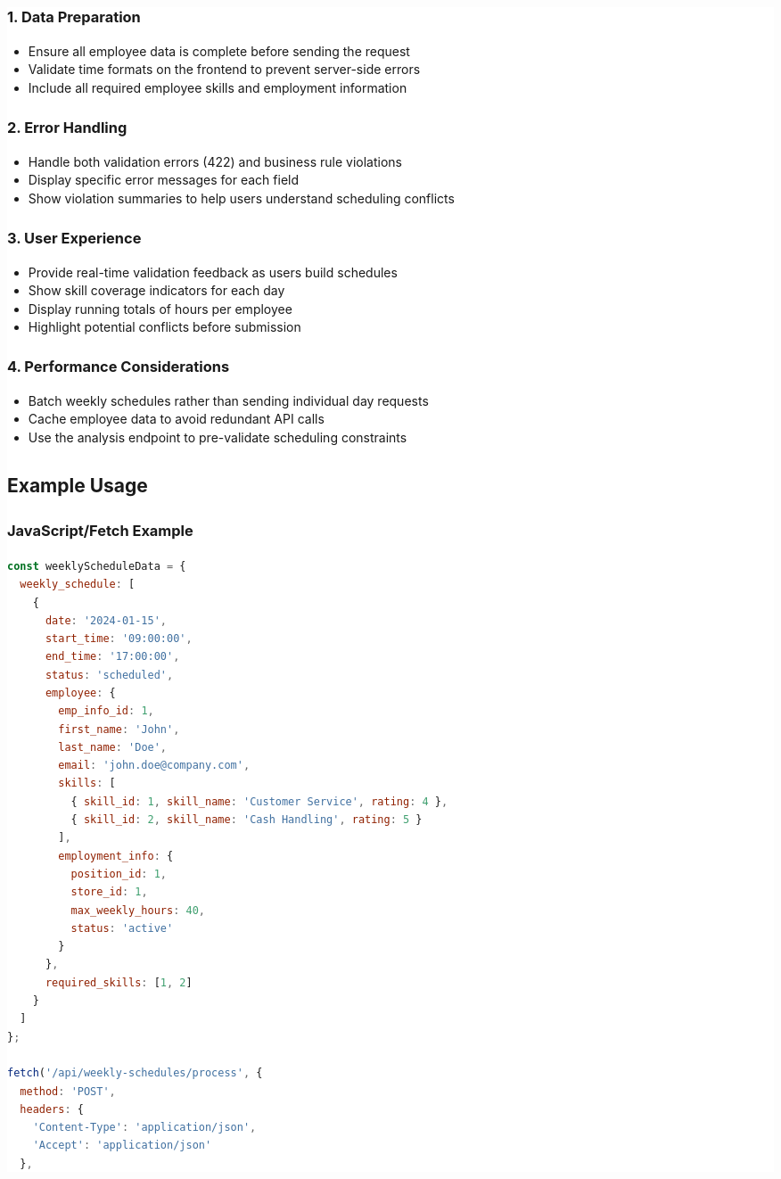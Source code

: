 ### 1. Data Preparation

- Ensure all employee data is complete before sending the request
- Validate time formats on the frontend to prevent server-side errors
- Include all required employee skills and employment information

### 2. Error Handling

- Handle both validation errors (422) and business rule violations
- Display specific error messages for each field
- Show violation summaries to help users understand scheduling conflicts

### 3. User Experience

- Provide real-time validation feedback as users build schedules
- Show skill coverage indicators for each day
- Display running totals of hours per employee
- Highlight potential conflicts before submission

### 4. Performance Considerations

- Batch weekly schedules rather than sending individual day requests
- Cache employee data to avoid redundant API calls
- Use the analysis endpoint to pre-validate scheduling constraints

## Example Usage

### JavaScript/Fetch Example

```javascript
const weeklyScheduleData = {
  weekly_schedule: [
    {
      date: '2024-01-15',
      start_time: '09:00:00',
      end_time: '17:00:00',
      status: 'scheduled',
      employee: {
        emp_info_id: 1,
        first_name: 'John',
        last_name: 'Doe',
        email: 'john.doe@company.com',
        skills: [
          { skill_id: 1, skill_name: 'Customer Service', rating: 4 },
          { skill_id: 2, skill_name: 'Cash Handling', rating: 5 }
        ],
        employment_info: {
          position_id: 1,
          store_id: 1,
          max_weekly_hours: 40,
          status: 'active'
        }
      },
      required_skills: [1, 2]
    }
  ]
};

fetch('/api/weekly-schedules/process', {
  method: 'POST',
  headers: {
    'Content-Type': 'application/json',
    'Accept': 'application/json'
  },
```